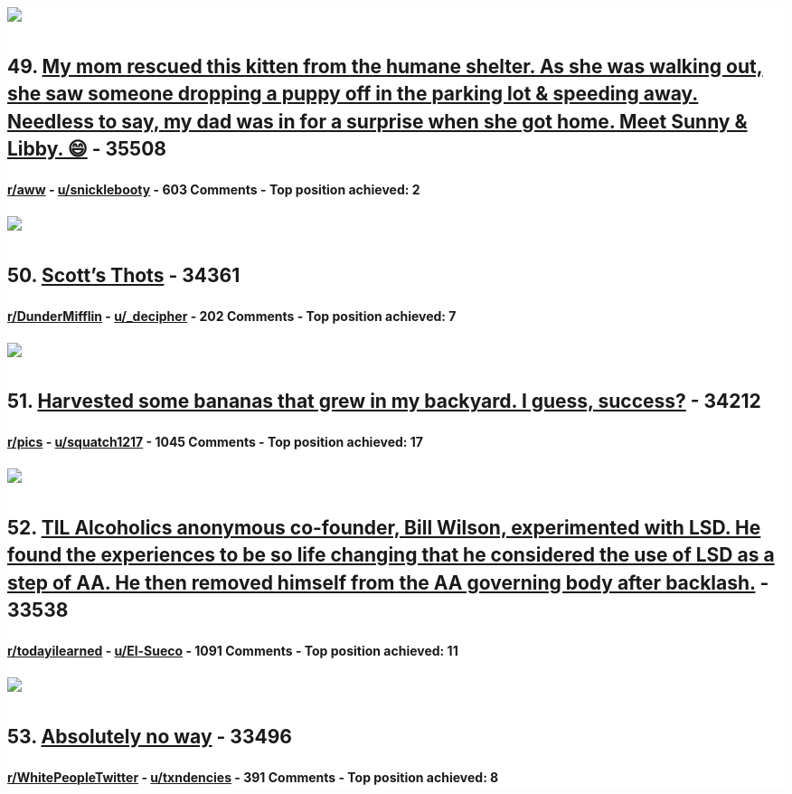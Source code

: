 <a href="https://i.redd.it/a26m57dw1c321.jpg"><img src="https://b.thumbs.redditmedia.com/gmFtVFwkJ4Emn5veKloSZ8UfJmWz0p_E2weP7o_ZDmM.jpg"></img></a>

## 49. [My mom rescued this kitten from the humane shelter. As she was walking out, she saw someone dropping a puppy off in the parking lot &amp; speeding away. Needless to say, my dad was in for a surprise when she got home. Meet Sunny &amp; Libby. 😄](http://reddit.com/r/aww/comments/a4ma0k/my_mom_rescued_this_kitten_from_the_humane/) - 35508
#### [r/aww](http://reddit.com/r/aww) - [u/snicklebooty](http://reddit.com/u/snicklebooty) - 603 Comments - Top position achieved: 2

<a href="https://i.redd.it/4zsa6wip6a321.jpg"><img src="https://b.thumbs.redditmedia.com/ctQ5o37iJUhKcAMWrHZNWn6qrIJGfHlFhbz1RDEhJBE.jpg"></img></a>

## 50. [Scott’s Thots](http://reddit.com/r/DunderMifflin/comments/a4l3x7/scotts_thots/) - 34361
#### [r/DunderMifflin](http://reddit.com/r/DunderMifflin) - [u/_decipher](http://reddit.com/u/_decipher) - 202 Comments - Top position achieved: 7

<a href="https://i.redd.it/rlntaly9c9321.jpg"><img src="https://b.thumbs.redditmedia.com/x3TOHEBDLhBd9kAuFmeB_eqsgLizX6NZcAVhWd_KG6s.jpg"></img></a>

## 51. [Harvested some bananas that grew in my backyard. I guess, success?](http://reddit.com/r/pics/comments/a4nelb/harvested_some_bananas_that_grew_in_my_backyard_i/) - 34212
#### [r/pics](http://reddit.com/r/pics) - [u/squatch1217](http://reddit.com/u/squatch1217) - 1045 Comments - Top position achieved: 17

<a href="https://i.redd.it/rnsybo0vra321.jpg"><img src="https://b.thumbs.redditmedia.com/1_WI2n47RSkYVFszNRJySswXCnY4aKU2NrnPqqBuGng.jpg"></img></a>

## 52. [TIL Alcoholics anonymous co-founder, Bill Wilson, experimented with LSD. He found the experiences to be so life changing that he considered the use of LSD as a step of AA. He then removed himself from the AA governing body after backlash.](http://reddit.com/r/todayilearned/comments/a4oicu/til_alcoholics_anonymous_cofounder_bill_wilson/) - 33538
#### [r/todayilearned](http://reddit.com/r/todayilearned) - [u/El-Sueco](http://reddit.com/u/El-Sueco) - 1091 Comments - Top position achieved: 11

<a href="https://www.theguardian.com/science/2012/aug/23/lsd-help-alcoholics-theory"><img src="https://a.thumbs.redditmedia.com/r6kp7WF6iU07EpfgTOtSjCvrQLLmI3K5kiC8eGyVg-8.jpg"></img></a>

## 53. [Absolutely no way](http://reddit.com/r/WhitePeopleTwitter/comments/a4kkar/absolutely_no_way/) - 33496
#### [r/WhitePeopleTwitter](http://reddit.com/r/WhitePeopleTwitter) - [u/txndencies](http://reddit.com/u/txndencies) - 391 Comments - Top position achieved: 8
